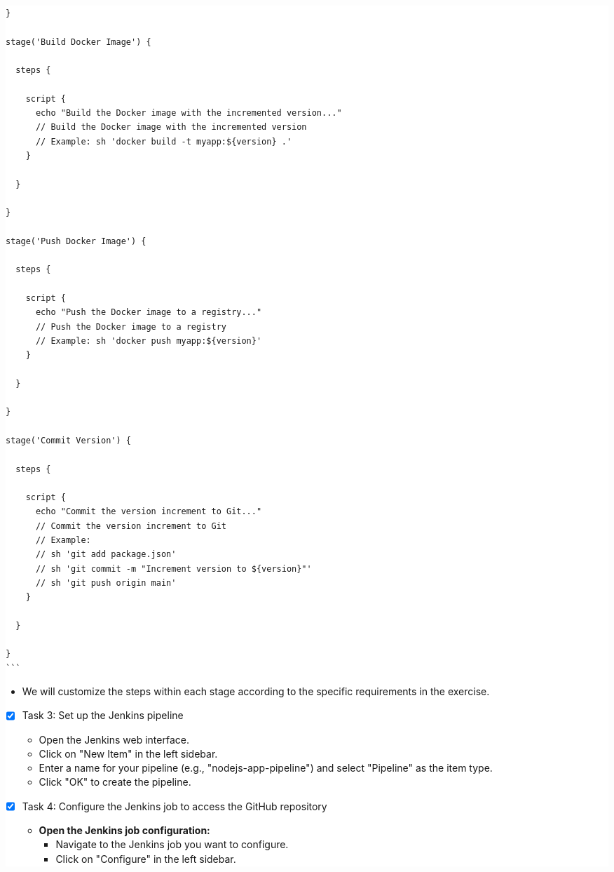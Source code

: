     }

    stage('Build Docker Image') {

      steps {

        script {
          echo "Build the Docker image with the incremented version..."
          // Build the Docker image with the incremented version
          // Example: sh 'docker build -t myapp:${version} .'
        }

      }

    }

    stage('Push Docker Image') {

      steps {

        script {
          echo "Push the Docker image to a registry..."
          // Push the Docker image to a registry
          // Example: sh 'docker push myapp:${version}'
        }

      }

    }

    stage('Commit Version') {

      steps {

        script {
          echo "Commit the version increment to Git..."
          // Commit the version increment to Git
          // Example:
          // sh 'git add package.json'
          // sh 'git commit -m "Increment version to ${version}"'
          // sh 'git push origin main'
        }

      }
      
    }
    ```

  - We will customize the steps within each stage according to the specific requirements in the exercise.

- [x] Task 3: Set up the Jenkins pipeline
  - Open the Jenkins web interface.
  - Click on "New Item" in the left sidebar.
  - Enter a name for your pipeline (e.g., "nodejs-app-pipeline") and select "Pipeline" as the item type.
  - Click "OK" to create the pipeline.

- [x] Task 4: Configure the Jenkins job to access the GitHub repository
  - **Open the Jenkins job configuration:**
    - Navigate to the Jenkins job you want to configure.
    - Click on "Configure" in the left sidebar.
